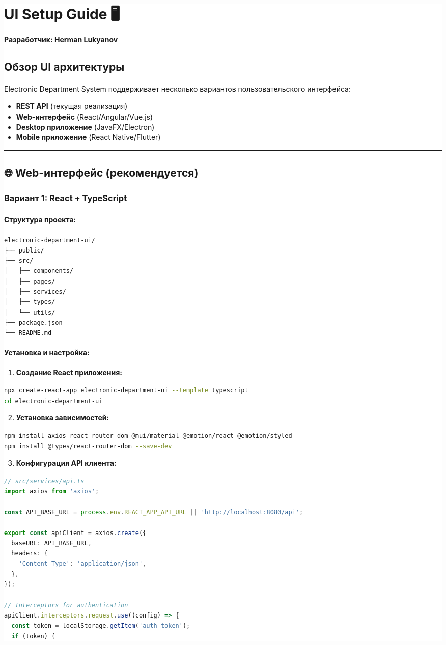 # UI Setup Guide 🖥️

**Разработчик: Herman Lukyanov**

## Обзор UI архитектуры

Electronic Department System поддерживает несколько вариантов пользовательского интерфейса:
- **REST API** (текущая реализация)
- **Web-интерфейс** (React/Angular/Vue.js)
- **Desktop приложение** (JavaFX/Electron)
- **Mobile приложение** (React Native/Flutter)

---

## 🌐 Web-интерфейс (рекомендуется)

### Вариант 1: React + TypeScript

#### Структура проекта:
```
electronic-department-ui/
├── public/
├── src/
│   ├── components/
│   ├── pages/
│   ├── services/
│   ├── types/
│   └── utils/
├── package.json
└── README.md
```

#### Установка и настройка:

1. **Создание React приложения:**
```bash
npx create-react-app electronic-department-ui --template typescript
cd electronic-department-ui
```

2. **Установка зависимостей:**
```bash
npm install axios react-router-dom @mui/material @emotion/react @emotion/styled
npm install @types/react-router-dom --save-dev
```

3. **Конфигурация API клиента:**
```typescript
// src/services/api.ts
import axios from 'axios';

const API_BASE_URL = process.env.REACT_APP_API_URL || 'http://localhost:8080/api';

export const apiClient = axios.create({
  baseURL: API_BASE_URL,
  headers: {
    'Content-Type': 'application/json',
  },
});

// Interceptors for authentication
apiClient.interceptors.request.use((config) => {
  const token = localStorage.getItem('auth_token');
  if (token) {
```